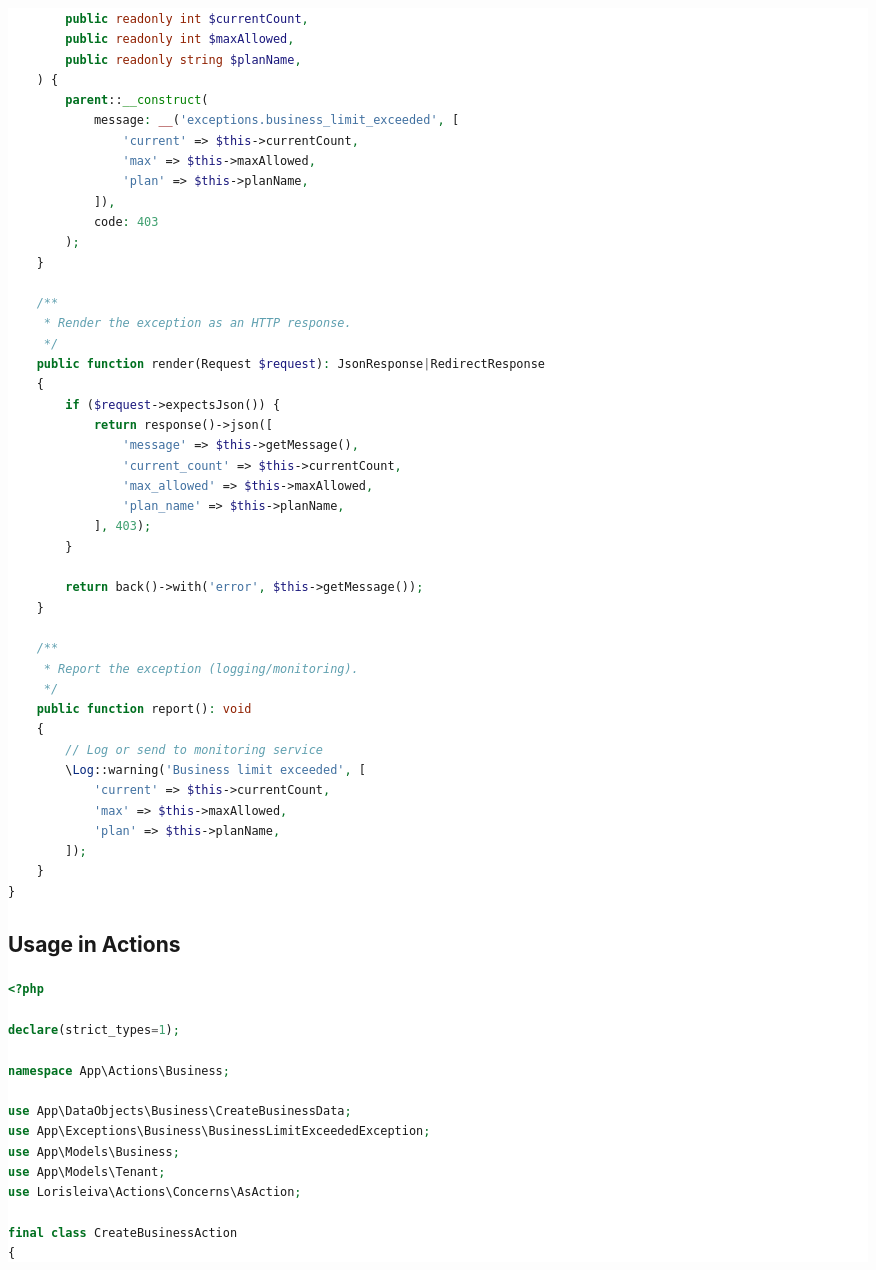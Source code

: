 ```php
        public readonly int $currentCount,
        public readonly int $maxAllowed,
        public readonly string $planName,
    ) {
        parent::__construct(
            message: __('exceptions.business_limit_exceeded', [
                'current' => $this->currentCount,
                'max' => $this->maxAllowed,
                'plan' => $this->planName,
            ]),
            code: 403
        );
    }

    /**
     * Render the exception as an HTTP response.
     */
    public function render(Request $request): JsonResponse|RedirectResponse
    {
        if ($request->expectsJson()) {
            return response()->json([
                'message' => $this->getMessage(),
                'current_count' => $this->currentCount,
                'max_allowed' => $this->maxAllowed,
                'plan_name' => $this->planName,
            ], 403);
        }

        return back()->with('error', $this->getMessage());
    }

    /**
     * Report the exception (logging/monitoring).
     */
    public function report(): void
    {
        // Log or send to monitoring service
        \Log::warning('Business limit exceeded', [
            'current' => $this->currentCount,
            'max' => $this->maxAllowed,
            'plan' => $this->planName,
        ]);
    }
}
```

## Usage in Actions

```php
<?php

declare(strict_types=1);

namespace App\Actions\Business;

use App\DataObjects\Business\CreateBusinessData;
use App\Exceptions\Business\BusinessLimitExceededException;
use App\Models\Business;
use App\Models\Tenant;
use Lorisleiva\Actions\Concerns\AsAction;

final class CreateBusinessAction
{
```